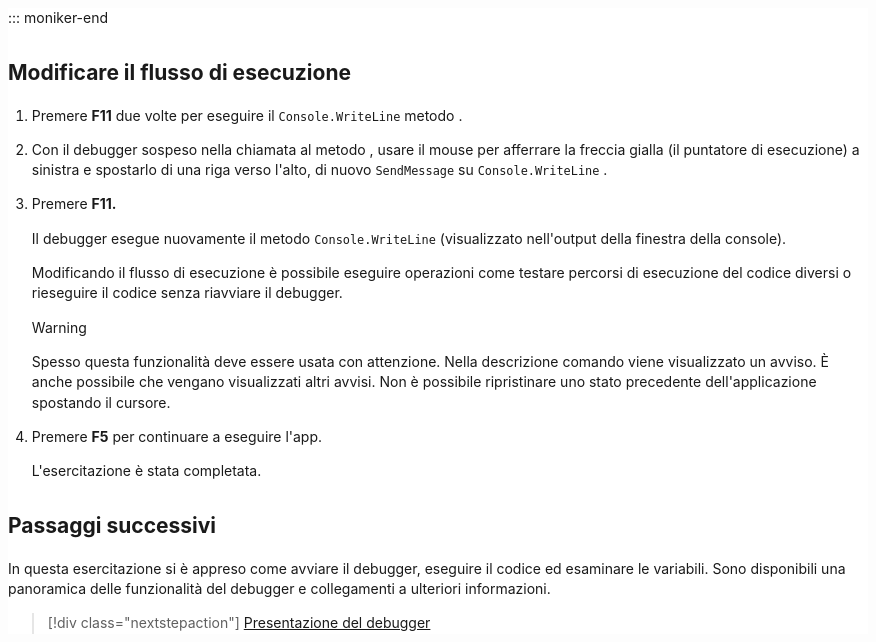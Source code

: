 ::: moniker-end

## <a name="change-the-execution-flow"></a>Modificare il flusso di esecuzione

1. Premere **F11** due volte per eseguire il `Console.WriteLine` metodo .

1. Con il debugger sospeso nella chiamata al metodo , usare il mouse per afferrare la freccia gialla (il puntatore di esecuzione) a sinistra e spostarlo di una riga verso l'alto, di nuovo `SendMessage` su `Console.WriteLine` .

1. Premere **F11.**

    Il debugger esegue nuovamente il metodo `Console.WriteLine` (visualizzato nell'output della finestra della console).

    Modificando il flusso di esecuzione è possibile eseguire operazioni come testare percorsi di esecuzione del codice diversi o rieseguire il codice senza riavviare il debugger.

    > [!WARNING]
    > Spesso questa funzionalità deve essere usata con attenzione. Nella descrizione comando viene visualizzato un avviso. È anche possibile che vengano visualizzati altri avvisi. Non è possibile ripristinare uno stato precedente dell'applicazione spostando il cursore.

1. Premere **F5** per continuare a eseguire l'app.

    L'esercitazione è stata completata.

## <a name="next-steps"></a>Passaggi successivi

In questa esercitazione si è appreso come avviare il debugger, eseguire il codice ed esaminare le variabili. Sono disponibili una panoramica delle funzionalità del debugger e collegamenti a ulteriori informazioni.

> [!div class="nextstepaction"]
> [Presentazione del debugger](../../debugger/debugger-feature-tour.md)

